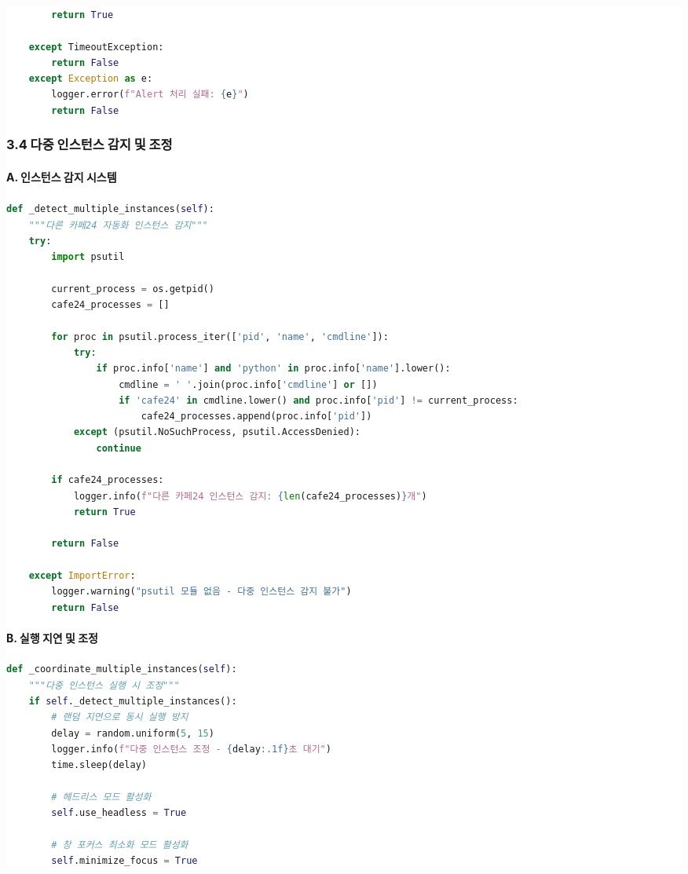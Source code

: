 ```python
        return True
        
    except TimeoutException:
        return False
    except Exception as e:
        logger.error(f"Alert 처리 실패: {e}")
        return False
```

### 3.4 다중 인스턴스 감지 및 조정

#### A. 인스턴스 감지 시스템
```python
def _detect_multiple_instances(self):
    """다른 카페24 자동화 인스턴스 감지"""
    try:
        import psutil
        
        current_process = os.getpid()
        cafe24_processes = []
        
        for proc in psutil.process_iter(['pid', 'name', 'cmdline']):
            try:
                if proc.info['name'] and 'python' in proc.info['name'].lower():
                    cmdline = ' '.join(proc.info['cmdline'] or [])
                    if 'cafe24' in cmdline.lower() and proc.info['pid'] != current_process:
                        cafe24_processes.append(proc.info['pid'])
            except (psutil.NoSuchProcess, psutil.AccessDenied):
                continue
        
        if cafe24_processes:
            logger.info(f"다른 카페24 인스턴스 감지: {len(cafe24_processes)}개")
            return True
        
        return False
        
    except ImportError:
        logger.warning("psutil 모듈 없음 - 다중 인스턴스 감지 불가")
        return False
```

#### B. 실행 지연 및 조정
```python
def _coordinate_multiple_instances(self):
    """다중 인스턴스 실행 시 조정"""
    if self._detect_multiple_instances():
        # 랜덤 지연으로 동시 실행 방지
        delay = random.uniform(5, 15)
        logger.info(f"다중 인스턴스 조정 - {delay:.1f}초 대기")
        time.sleep(delay)
        
        # 헤드리스 모드 활성화
        self.use_headless = True
        
        # 창 포커스 최소화 모드 활성화
        self.minimize_focus = True
```
